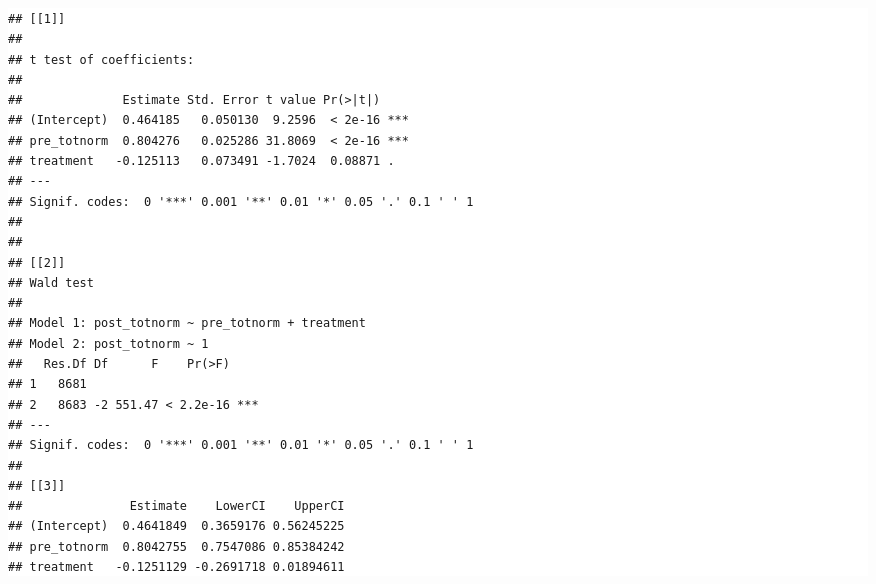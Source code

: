     ## [[1]]
    ## 
    ## t test of coefficients:
    ## 
    ##              Estimate Std. Error t value Pr(>|t|)    
    ## (Intercept)  0.464185   0.050130  9.2596  < 2e-16 ***
    ## pre_totnorm  0.804276   0.025286 31.8069  < 2e-16 ***
    ## treatment   -0.125113   0.073491 -1.7024  0.08871 .  
    ## ---
    ## Signif. codes:  0 '***' 0.001 '**' 0.01 '*' 0.05 '.' 0.1 ' ' 1
    ## 
    ## 
    ## [[2]]
    ## Wald test
    ## 
    ## Model 1: post_totnorm ~ pre_totnorm + treatment
    ## Model 2: post_totnorm ~ 1
    ##   Res.Df Df      F    Pr(>F)    
    ## 1   8681                        
    ## 2   8683 -2 551.47 < 2.2e-16 ***
    ## ---
    ## Signif. codes:  0 '***' 0.001 '**' 0.01 '*' 0.05 '.' 0.1 ' ' 1
    ## 
    ## [[3]]
    ##               Estimate    LowerCI    UpperCI
    ## (Intercept)  0.4641849  0.3659176 0.56245225
    ## pre_totnorm  0.8042755  0.7547086 0.85384242
    ## treatment   -0.1251129 -0.2691718 0.01894611
